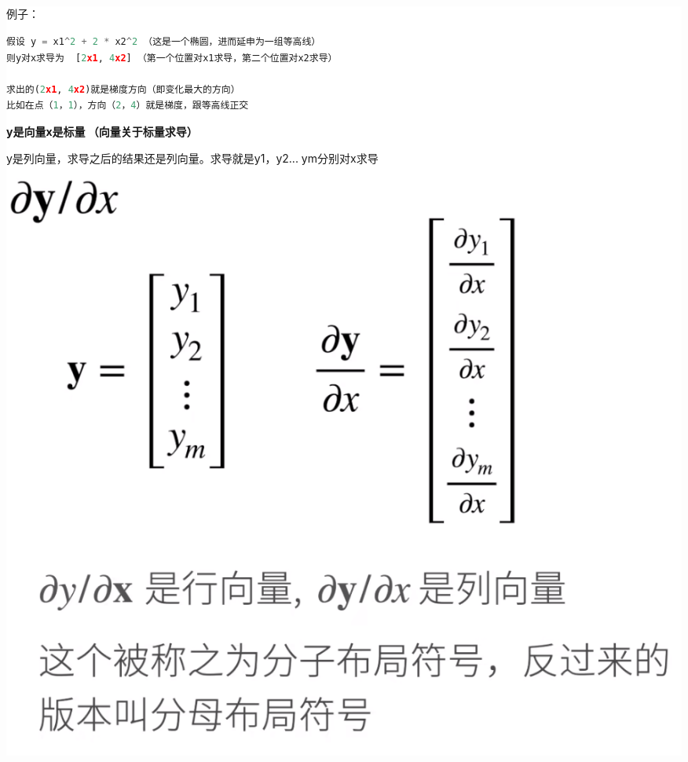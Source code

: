 例子：

```python
假设 y = x1^2 + 2 * x2^2 （这是一个椭圆，进而延申为一组等高线）
则y对x求导为  [2x1, 4x2] （第一个位置对x1求导，第二个位置对x2求导）

求出的(2x1, 4x2)就是梯度方向（即变化最大的方向）
比如在点（1，1），方向（2，4）就是梯度，跟等高线正交
```



**y是向量x是标量 （向量关于标量求导）**

y是列向量，求导之后的结果还是列向量。求导就是y1，y2... ym分别对x求导

![](./1/1.4.1y向x标.png)
